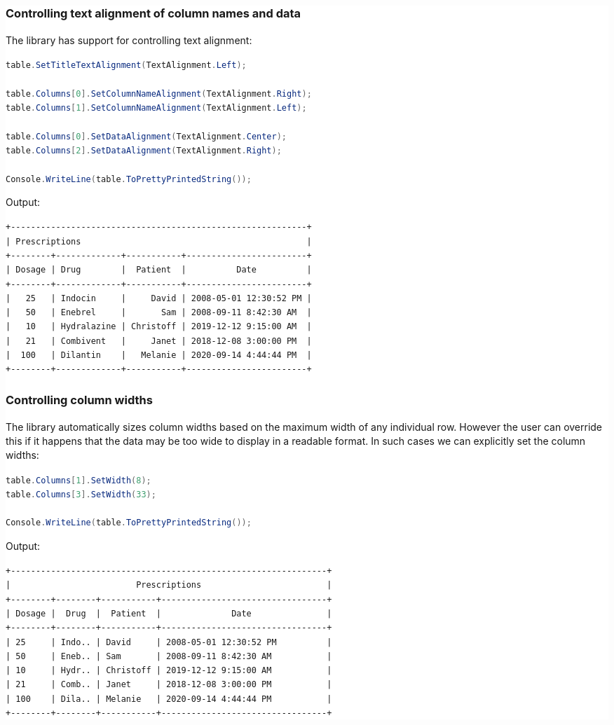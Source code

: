 ### Controlling text alignment of column names and data

The library has support for controlling text alignment:


```csharp
table.SetTitleTextAlignment(TextAlignment.Left);

table.Columns[0].SetColumnNameAlignment(TextAlignment.Right);
table.Columns[1].SetColumnNameAlignment(TextAlignment.Left);

table.Columns[0].SetDataAlignment(TextAlignment.Center);
table.Columns[2].SetDataAlignment(TextAlignment.Right);

Console.WriteLine(table.ToPrettyPrintedString());
```

Output:

```
+-----------------------------------------------------------+
| Prescriptions                                             |
+--------+-------------+-----------+------------------------+
| Dosage | Drug        |  Patient  |          Date          |
+--------+-------------+-----------+------------------------+
|   25   | Indocin     |     David | 2008-05-01 12:30:52 PM |
|   50   | Enebrel     |       Sam | 2008-09-11 8:42:30 AM  |
|   10   | Hydralazine | Christoff | 2019-12-12 9:15:00 AM  |
|   21   | Combivent   |     Janet | 2018-12-08 3:00:00 PM  |
|  100   | Dilantin    |   Melanie | 2020-09-14 4:44:44 PM  |
+--------+-------------+-----------+------------------------+
```

### Controlling column widths

The library automatically sizes column widths based on the maximum width of any individual row. However the user can override this if it happens that the data may be too wide to display in a readable format. In such cases we can explicitly set the column widths:


```csharp
table.Columns[1].SetWidth(8);
table.Columns[3].SetWidth(33);

Console.WriteLine(table.ToPrettyPrintedString());
```

Output:

```
+---------------------------------------------------------------+
|                         Prescriptions                         |
+--------+--------+-----------+---------------------------------+
| Dosage |  Drug  |  Patient  |              Date               |
+--------+--------+-----------+---------------------------------+
| 25     | Indo.. | David     | 2008-05-01 12:30:52 PM          |
| 50     | Eneb.. | Sam       | 2008-09-11 8:42:30 AM           |
| 10     | Hydr.. | Christoff | 2019-12-12 9:15:00 AM           |
| 21     | Comb.. | Janet     | 2018-12-08 3:00:00 PM           |
| 100    | Dila.. | Melanie   | 2020-09-14 4:44:44 PM           |
+--------+--------+-----------+---------------------------------+
```
